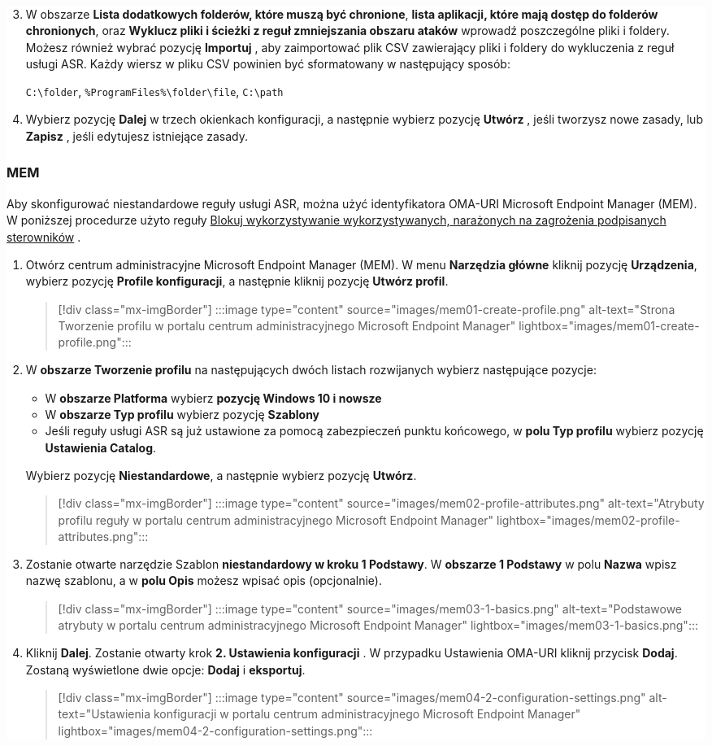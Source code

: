 3. W obszarze **Lista dodatkowych folderów, które muszą być chronione**, **lista aplikacji, które mają dostęp do folderów chronionych**, oraz **Wyklucz pliki i ścieżki z reguł zmniejszania obszaru ataków** wprowadź poszczególne pliki i foldery. Możesz również wybrać pozycję **Importuj** , aby zaimportować plik CSV zawierający pliki i foldery do wykluczenia z reguł usługi ASR. Każdy wiersz w pliku CSV powinien być sformatowany w następujący sposób:

   `C:\folder`, `%ProgramFiles%\folder\file`, `C:\path`

4. Wybierz pozycję **Dalej** w trzech okienkach konfiguracji, a następnie wybierz pozycję **Utwórz** , jeśli tworzysz nowe zasady, lub **Zapisz** , jeśli edytujesz istniejące zasady.

### <a name="mem"></a>MEM

Aby skonfigurować niestandardowe reguły usługi ASR, można użyć identyfikatora OMA-URI Microsoft Endpoint Manager (MEM). W poniższej procedurze użyto reguły [Blokuj wykorzystywanie wykorzystywanych, narażonych na zagrożenia podpisanych sterowników](attack-surface-reduction-rules-reference.md#block-abuse-of-exploited-vulnerable-signed-drivers) .

1. Otwórz centrum administracyjne Microsoft Endpoint Manager (MEM). W menu **Narzędzia główne** kliknij pozycję  **Urządzenia**, wybierz pozycję **Profile konfiguracji**, a następnie kliknij pozycję **Utwórz profil**.

   > [!div class="mx-imgBorder"]
   >  :::image type="content" source="images/mem01-create-profile.png" alt-text="Strona Tworzenie profilu w portalu centrum administracyjnego Microsoft Endpoint Manager" lightbox="images/mem01-create-profile.png":::

2. W **obszarze Tworzenie profilu** na następujących dwóch listach rozwijanych wybierz następujące pozycje:

   - W **obszarze Platforma** wybierz **pozycję Windows 10 i nowsze**
   - W **obszarze Typ profilu** wybierz pozycję **Szablony**
   - Jeśli reguły usługi ASR są już ustawione za pomocą zabezpieczeń punktu końcowego, w **polu Typ profilu** wybierz pozycję **Ustawienia Catalog**.

   Wybierz pozycję **Niestandardowe**, a następnie wybierz pozycję **Utwórz**.

   > [!div class="mx-imgBorder"]
   > :::image type="content" source="images/mem02-profile-attributes.png" alt-text="Atrybuty profilu reguły w portalu centrum administracyjnego Microsoft Endpoint Manager" lightbox="images/mem02-profile-attributes.png":::

3. Zostanie otwarte narzędzie Szablon **niestandardowy w kroku 1 Podstawy**. W **obszarze 1 Podstawy** w polu **Nazwa** wpisz nazwę szablonu, a w **polu Opis** możesz wpisać opis (opcjonalnie).

   > [!div class="mx-imgBorder"]
   > :::image type="content" source="images/mem03-1-basics.png" alt-text="Podstawowe atrybuty w portalu centrum administracyjnego Microsoft Endpoint Manager" lightbox="images/mem03-1-basics.png":::

4. Kliknij **Dalej**. Zostanie otwarty krok **2. Ustawienia konfiguracji** . W przypadku Ustawienia OMA-URI kliknij przycisk **Dodaj**. Zostaną wyświetlone dwie opcje: **Dodaj** i **eksportuj**.

   > [!div class="mx-imgBorder"]
   > :::image type="content" source="images/mem04-2-configuration-settings.png" alt-text="Ustawienia konfiguracji w portalu centrum administracyjnego Microsoft Endpoint Manager" lightbox="images/mem04-2-configuration-settings.png":::
